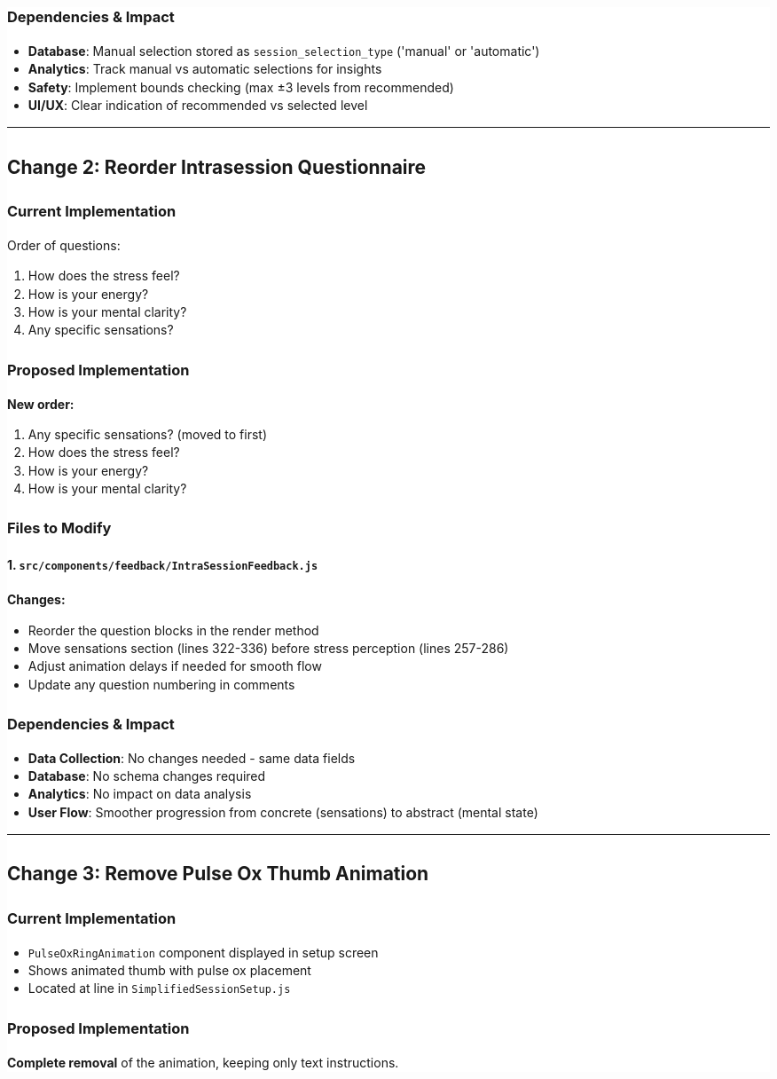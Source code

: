 ### Dependencies & Impact
- **Database**: Manual selection stored as `session_selection_type` ('manual' or 'automatic')
- **Analytics**: Track manual vs automatic selections for insights
- **Safety**: Implement bounds checking (max ±3 levels from recommended)
- **UI/UX**: Clear indication of recommended vs selected level

---

## Change 2: Reorder Intrasession Questionnaire

### Current Implementation
Order of questions:
1. How does the stress feel?
2. How is your energy?
3. How is your mental clarity?
4. Any specific sensations?

### Proposed Implementation
**New order:**
1. Any specific sensations? (moved to first)
2. How does the stress feel?
3. How is your energy?
4. How is your mental clarity?

### Files to Modify

#### 1. `src/components/feedback/IntraSessionFeedback.js`
**Changes:**
- Reorder the question blocks in the render method
- Move sensations section (lines 322-336) before stress perception (lines 257-286)
- Adjust animation delays if needed for smooth flow
- Update any question numbering in comments

### Dependencies & Impact
- **Data Collection**: No changes needed - same data fields
- **Database**: No schema changes required
- **Analytics**: No impact on data analysis
- **User Flow**: Smoother progression from concrete (sensations) to abstract (mental state)

---

## Change 3: Remove Pulse Ox Thumb Animation

### Current Implementation
- `PulseOxRingAnimation` component displayed in setup screen
- Shows animated thumb with pulse ox placement
- Located at line in `SimplifiedSessionSetup.js`

### Proposed Implementation
**Complete removal** of the animation, keeping only text instructions.
